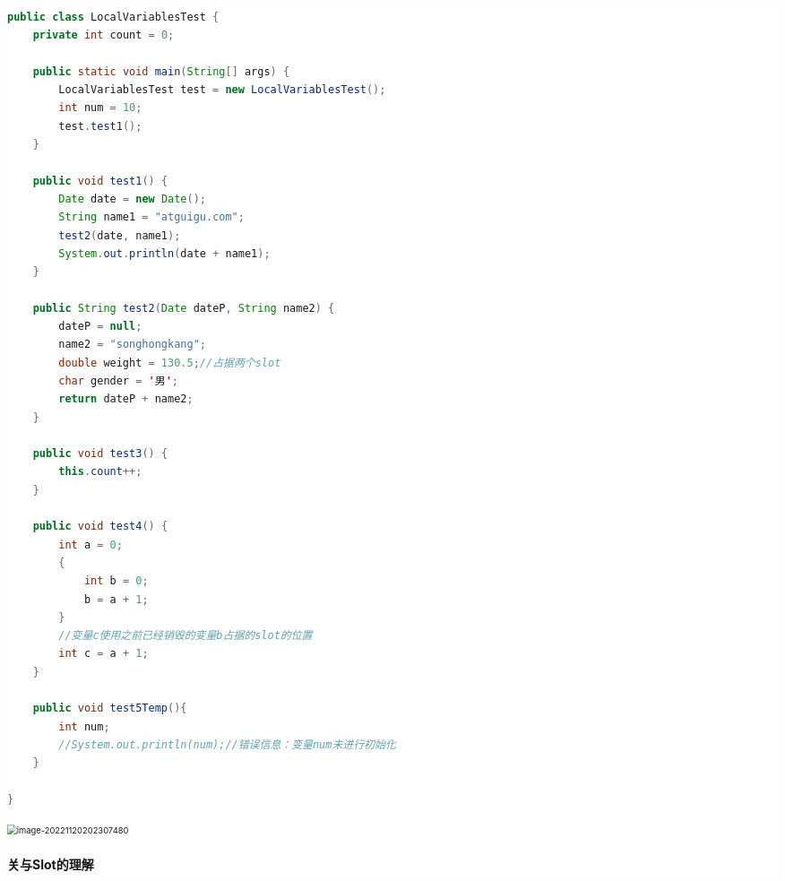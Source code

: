 ```java
public class LocalVariablesTest {
    private int count = 0;

    public static void main(String[] args) {
        LocalVariablesTest test = new LocalVariablesTest();
        int num = 10;
        test.test1();
    }

    public void test1() {
        Date date = new Date();
        String name1 = "atguigu.com";
        test2(date, name1);
        System.out.println(date + name1);
    }

    public String test2(Date dateP, String name2) {
        dateP = null;
        name2 = "songhongkang";
        double weight = 130.5;//占据两个slot
        char gender = '男';
        return dateP + name2;
    }

    public void test3() {
        this.count++;
    }

    public void test4() {
        int a = 0;
        {
            int b = 0;
            b = a + 1;
        }
        //变量c使用之前已经销毁的变量b占据的slot的位置
        int c = a + 1;
    }

    public void test5Temp(){
        int num;
        //System.out.println(num);//错误信息：变量num未进行初始化
    }

}

```

<img src="C:\Users\ASUS\AppData\Roaming\Typora\typora-user-images\image-20221120202307480.png" alt="image-20221120202307480" style="zoom:67%;" />

#### 关与Slot的理解
